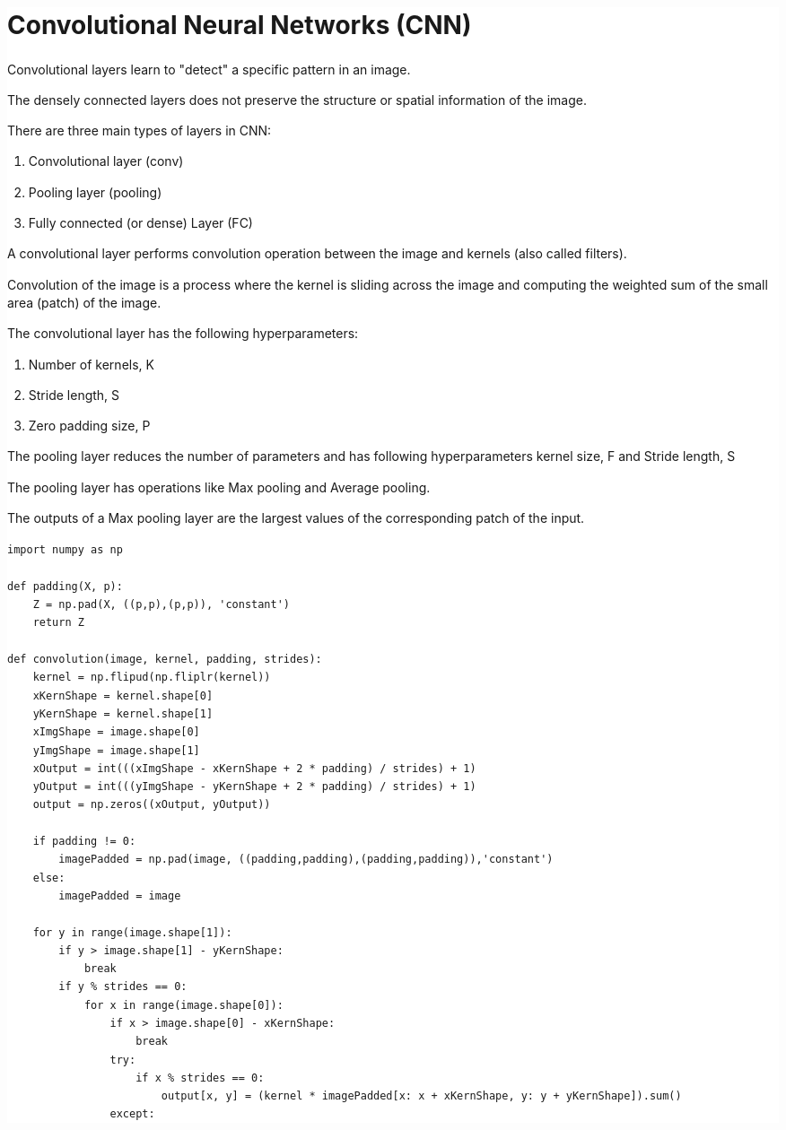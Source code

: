 # Convolutional Neural Networks (CNN)

Convolutional layers learn to "detect" a specific pattern in an image.

The densely connected layers does not preserve the structure or spatial information of the image.

There are three main types of layers in CNN:

1. Convolutional layer (conv)

2. Pooling layer (pooling)

3. Fully connected (or dense) Layer (FC)

A convolutional layer performs convolution operation between the image and kernels (also called filters).

Convolution of the image is a process where the kernel is sliding across the image and computing the weighted sum of the small area (patch) of the image.

The convolutional layer has the following hyperparameters:

1. Number of kernels, K

2. Stride length, S

3. Zero padding size, P

The pooling layer reduces the number of parameters and has following hyperparameters kernel size, F and Stride length, S

The pooling layer has operations like Max pooling and Average pooling.

The outputs of a Max pooling layer are the largest values of the corresponding patch of the input.

```
import numpy as np

def padding(X, p):
    Z = np.pad(X, ((p,p),(p,p)), 'constant')
    return Z

def convolution(image, kernel, padding, strides):
    kernel = np.flipud(np.fliplr(kernel))
    xKernShape = kernel.shape[0]
    yKernShape = kernel.shape[1]
    xImgShape = image.shape[0]
    yImgShape = image.shape[1]
    xOutput = int(((xImgShape - xKernShape + 2 * padding) / strides) + 1)
    yOutput = int(((yImgShape - yKernShape + 2 * padding) / strides) + 1)
    output = np.zeros((xOutput, yOutput))

    if padding != 0:
        imagePadded = np.pad(image, ((padding,padding),(padding,padding)),'constant')
    else:
        imagePadded = image

    for y in range(image.shape[1]):
        if y > image.shape[1] - yKernShape:
            break
        if y % strides == 0:
            for x in range(image.shape[0]):
                if x > image.shape[0] - xKernShape:
                    break
                try:
                    if x % strides == 0:
                        output[x, y] = (kernel * imagePadded[x: x + xKernShape, y: y + yKernShape]).sum()
                except:
```